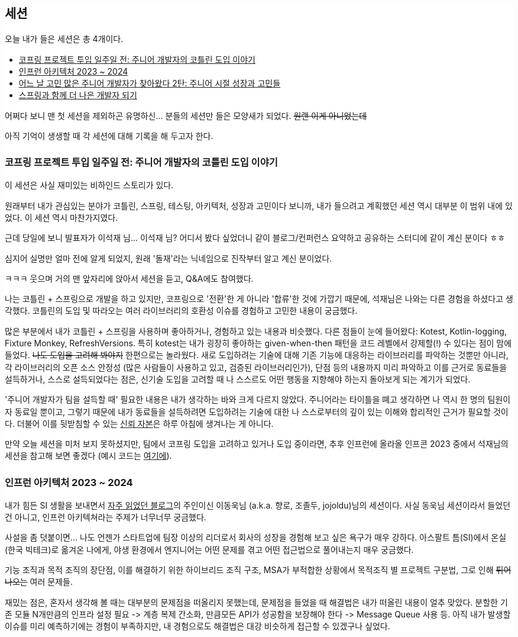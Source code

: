 ## 세션

오늘 내가 들은 세션은 총 4개이다.

* [코프링 프로젝트 투입 일주일 전: 주니어 개발자의 코틀린 도입 이야기](https://inflearn.com/conf/infcon-2023/session-detail?id=765)
* [인프런 아키텍처 2023 ~ 2024](https://inflearn.com/conf/infcon-2023/session-detail?id=761)
* [어느 날 고민 많은 주니어 개발자가 찾아왔다 2탄: 주니어 시절 성장과 고민들](https://inflearn.com/conf/infcon-2023/session-detail?id=745)
* [스프링과 함께 더 나은 개발자 되기](https://inflearn.com/conf/infcon-2023/session-detail?id=769)

어쩌다 보니 맨 첫 세션을 제외하곤 유명하신... 분들의 세션만 들은 모양새가 되었다. ~~원랜 이게 아니었는데~~

아직 기억이 생생할 때 각 세션에 대해 기록을 해 두고자 한다.

### 코프링 프로젝트 투입 일주일 전: 주니어 개발자의 코틀린 도입 이야기

이 세션은 사실 재미있는 비하인드 스토리가 있다.

원래부터 내가 관심있는 분야가 코틀린, 스프링, 테스팅, 아키텍처, 성장과 고민이다 보니까, 내가 들으려고 계획했던 세션 역시 대부분 이 범위 내에 있었다. 이 세션 역시 마찬가지였다.

근데 당일에 보니 발표자가 이석재 님... 이석재 님? 어디서 봤다 싶었더니 같이 블로그/컨퍼런스 요약하고 공유하는 스터디에 같이 계신 분이다 ㅎㅎ

심지어 실명만 얼마 전에 알게 되었지, 원래 '돌재'라는 닉네임으로 진작부터 알고 계신 분이었다.

ㅋㅋㅋ 웃으며 거의 맨 앞자리에 앉아서 세션을 듣고, Q&A에도 참여했다.



나는 코틀린 + 스프링으로 개발을 하고 있지만, 코프링으로 '전환'한 게 아니라 '합류'한 것에 가깝기 때문에, 석재님은 나와는 다른 경험을 하셨다고 생각했다. 코틀린의 도입 및 따라오는 여러 라이브러리의 호환성 이슈를 경험하고 고민한 내용이 궁금했다.

많은 부분에서 내가 코틀린 + 스프링을 사용하며 좋아하거나, 경험하고 있는 내용과 비슷했다. 다른 점들이 눈에 들어왔다: Kotest, Kotlin-logging, Fixture Monkey, RefreshVersions. 특히 kotest는 내가 굉장히 좋아하는 given-when-then 패턴을 코드 레벨에서 강제할(!) 수 있다는 점이 맘에 들었다. ~~나도 도입을 고려해 봐야지~~ 한편으로는 놀라웠다. 새로 도입하려는 기술에 대해 기존 기능에 대응하는 라이브러리를 파악하는 것뿐만 아니라, 각 라이브러리의 오픈 소스 안정성 (많은 사람들이 사용하고 있고, 검증된 라이브러리인가), 단점 등의 내용까지 미리 파악하고 이를 근거로 동료들을 설득하거나, 스스로 설득되었다는 점은, 신기술 도입을 고려할 때 나 스스르도 어떤 행동을 지향해야 하는지 돌아보게 되는 계기가 되었다.

'주니어 개발자가 팀을 설득할 때' 필요한 내용은 내가 생각하는 바와 크게 다르지 않았다. 주니어라는 타이틀을 뗴고 생각하면 나 역시 한 명의 팀원이자 동료일 뿐이고, 그렇기 때문에 내가 동료들을 설득하려면 도입하려는 기술에 대한 나 스스로부터의 깊이 있는 이해와 합리적인 근거가 필요할 것이다. 더불어 이를 뒷받침할 수 있는 [신뢰 자본](https://jojoldu.tistory.com/675)은 하루 아침에 생겨나는 게 아니다.

만약 오늘 세션을 미처 보지 못하셨지만, 팀에서 코프링 도입을 고려하고 있거나 도입 중이라면, 추후 인프런에 올라올 인프콘 2023 중에서 석재님의 세션을 참고해 보면 좋겠다 (예시 코드는 [여기에](https://github.com/doljae/kopring-starter)).

### 인프런 아키텍처 2023 ~ 2024

내가 힘든 SI 생활을 보내면서 [자주 읽었던 블로그](https://jojoldu.tistory.com/category/%EC%83%9D%EA%B0%81%EC%A0%95%EB%A6%AC)의 주인이신 이동욱님 (a.k.a. 향로, 조졸두, jojoldu)님의 세션이다. 사실 동욱님 세션이라서 들었던 건 아니고, 인프런 아키텍쳐라는 주제가 너무너무 궁금했다.

사설을 좀 덧붙이면... 나도 언젠가 스타트업에 팀장 이상의 리더로서 회사의 성장을 경험해 보고 싶은 욕구가 매우 강하다. 아스팔트 틈(SI)에서 온실(한국 빅테크)로 옮겨온 나에게, 야생 환경에서 엔지니어는 어떤 문제를 겪고 어떤 접근법으로 풀어내는지 매우 궁금했다.

기능 조직과 목적 조직의 장단점, 이를 해결하기 위한 하이브리드 조직 구조, MSA가 부적합한 상황에서 목적조직 별 프로젝트 구분법, 그로 인해 ~~튀어나오는~~ 여러 문제들.

재밌는 점은, 혼자서 생각해 볼 때는 대부분의 문제점을 떠올리지 못했는데, 문제점을 들었을 때 해결법은 내가 떠올린 내용이 얼추 맞았다. 분할한 기존 모듈 N개만큼의 인프라 설정 필요 -> 계층 복제 간소화, 만큼모든 API가 성공함을 보장해야 한다 -> Message Queue 사용 등. 아직 내가 발생할 이슈를 미리 예측하기에는 경험이 부족하지만, 내 경험으로도 해결법은 대강 비슷하게 접근할 수 있겠구나 싶었다.
